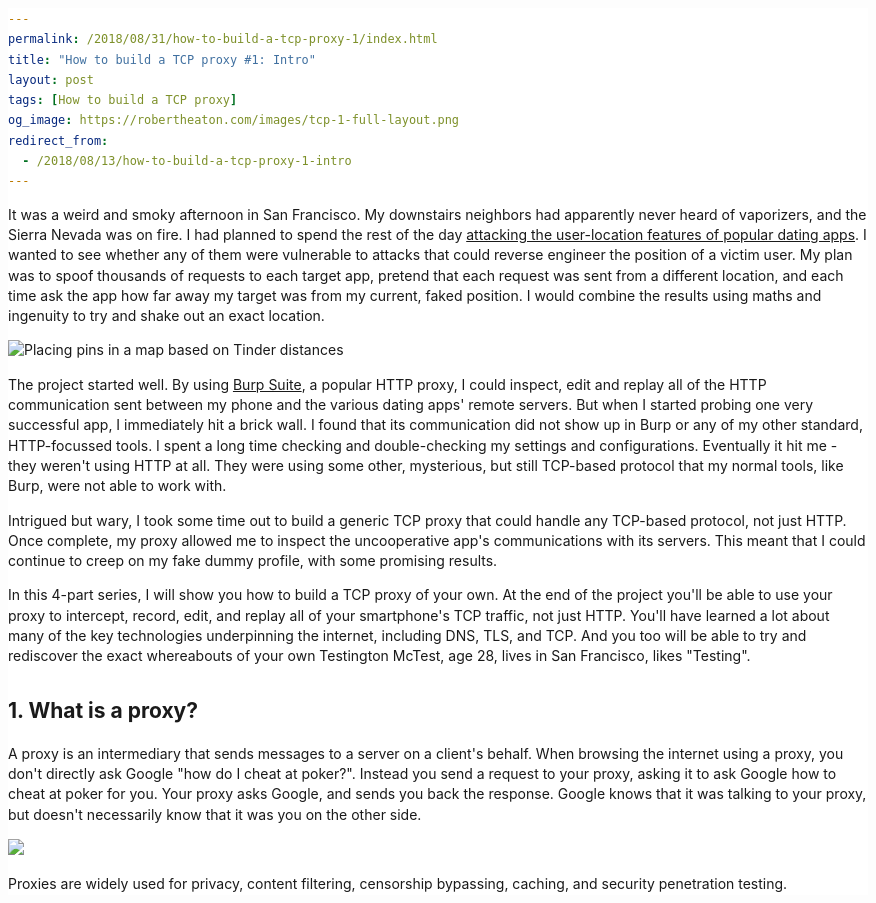 ```yaml
---
permalink: /2018/08/31/how-to-build-a-tcp-proxy-1/index.html
title: "How to build a TCP proxy #1: Intro"
layout: post
tags: [How to build a TCP proxy]
og_image: https://robertheaton.com/images/tcp-1-full-layout.png
redirect_from:
  - /2018/08/13/how-to-build-a-tcp-proxy-1-intro
---
```

It was a weird and smoky afternoon in San Francisco. My downstairs neighbors had apparently never heard of vaporizers, and the Sierra Nevada was on fire. I had planned to spend the rest of the day [attacking the user-location features of popular dating apps](/2018/07/09/how-tinder-keeps-your-location-a-bit-private). I wanted to see whether any of them were vulnerable to attacks that could reverse engineer the position of a victim user. My plan was to spoof thousands of requests to each target app, pretend that each request was sent from a different location, and each time ask the app how far away my target was from my current, faked position. I would combine the results using maths and ingenuity to try and shake out an exact location.

<img src="/images/tinder-map.jpg" alt="Placing pins in a map based on Tinder distances" />

The project started well. By using [Burp Suite](https://portswigger.net/burp), a popular HTTP proxy, I could inspect, edit and replay all of the HTTP communication sent between my phone and the various dating apps' remote servers. But when I started probing one very successful app, I immediately hit a brick wall. I found that its communication did not show up in Burp or any of my other standard, HTTP-focussed tools. I spent a long time checking and double-checking my settings and configurations. Eventually it hit me - they weren't using HTTP at all. They were using some other, mysterious, but still TCP-based protocol that my normal tools, like Burp, were not able to work with.

Intrigued but wary, I took some time out to build a generic TCP proxy that could handle any TCP-based protocol, not just HTTP. Once complete, my proxy allowed me to inspect the uncooperative app's communications with its servers. This meant that I could continue to creep on my fake dummy profile, with some promising results.

In this 4-part series, I will show you how to build a TCP proxy of your own. At the end of the project you'll be able to use your proxy to intercept, record, edit, and replay all of your smartphone's TCP traffic, not just HTTP. You'll have learned a lot about many of the key technologies underpinning the internet, including DNS, TLS, and TCP. And you too will be able to try and rediscover the exact whereabouts of your own Testington McTest, age 28, lives in San Francisco, likes "Testing".

## 1. What is a proxy?

A proxy is an intermediary that sends messages to a server on a client's behalf. When browsing the internet using a proxy, you don't directly ask Google "how do I cheat at poker?". Instead you send a request to your proxy, asking it to ask Google how to cheat at poker for you. Your proxy asks Google, and sends you back the response. Google knows that it was talking to your proxy, but doesn't necessarily know that it was you on the other side.

<img src="/images/tcp-1-proxy-privacy.png" />

Proxies are widely used for privacy, content filtering, censorship bypassing, caching, and security penetration testing.
